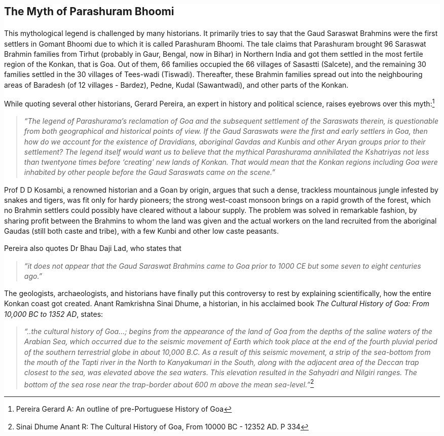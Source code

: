 ## The Myth of Parashuram Bhoomi

This mythological legend is challenged by many historians.
It primarily tries to say that the Gaud Saraswat Brahmins were
the first settlers in Gomant Bhoomi due to which it is called
Parashuram Bhoomi. The tale claims that Parashuram brought
96 Saraswat Brahmin families from Tirhut (probably in Gaur,
Bengal, now in Bihar) in Northern India and got them settled
in the most fertile region of the Konkan, that is Goa. Out of
them, 66 families occupied the 66 villages of Sasastti (Salcete),
and the remaining 30 families settled in the 30 villages of
Tees-wadi (Tiswadi). Thereafter, these Brahmin families spread
out into the neighbouring areas of Baradesh (of 12 villages -
Bardez), Pedne, Kudal (Sawantwadi), and other parts of the
Konkan.

While quoting several other historians, Gerard Pereira, an expert in
history and political science, raises eyebrows over this myth:[^3]

[^3]: Pereira Gerard A: An outline of pre-Portuguese History of Goa

> *“The legend of Parashurama’s reclamation of Goa and the subsequent
> settlement of the Saraswats therein, is questionable from both
> geographical and historical points of view. If the Gaud Saraswats
> were the first and early settlers in Goa, then how do we account for
> the existence of Dravidians, aboriginal Gavdas and Kunbis and other
> Aryan groups prior to their settlement?  The legend itself would
> want us to believe that the mythical Parashurama annihilated the
> Kshatriyas not less than twentyone times before ‘creating’ new lands
> of Konkan. That would mean that the Konkan regions including Goa
> were inhabited by other people before the Gaud Saraswats came on the
> scene.”*

Prof D D Kosambi, a renowned historian and a Goan by origin, argues
that such a dense, trackless mountainous jungle infested by snakes and
tigers, was fit only for hardy pioneers; the strong west-coast monsoon
brings on a rapid growth of the forest, which no Brahmin settlers
could possibly have cleared without a labour supply. The problem was
solved in remarkable fashion, by sharing profit between the Brahmins
to whom the land was given and the actual workers on the land
recruited from the aboriginal Gaudas (still both caste and tribe),
with a few Kunbi and other low caste peasants.

Pereira also quotes Dr Bhau Daji Lad, who states that 

> *“it does not appear that the Gaud Saraswat Brahmins came to Goa
> prior to 1000 CE but some seven to eight centuries ago.”*

The geologists, archaeologists, and historians have finally put this
controversy to rest by explaining scientifically, how the entire
Konkan coast got created. Anant Ramkrishna Sinai Dhume, a historian,
in his acclaimed book *The Cultural History of Goa: From 10,000 BC to
1352 AD*, states:

> *“..the cultural history of Goa...; begins from the appearance of the
> land of Goa from the depths of the saline waters of the Arabian Sea,
> which occurred due to the seismic movement of Earth which took place
> at the end of the fourth pluvial period of the southern terrestrial
> globe in about 10,000 B.C. As a result of this seismic movement, a
> strip of the sea-bottom from the mouth of the Tapti river in the North
> to Kanyakumari in the South, along with the adjacent area of the
> Deccan trap closest to the sea, was elevated above the sea
> waters. This elevation resulted in the Sahyadri and Nilgiri
> ranges. The bottom of the sea rose near the trap-border about 600 m
> above the mean sea-level.”*[^4]


[^1]: Wikipedia: Parshurama
[^2]: गायतोंडे व्या करणाचार्य गजानन शास्त्री: सह्याद्री खंड
[^4]: Sinai Dhume Anant R: The Cultural History of Goa, From 10000 BC - 12352 AD. P 334
[^5]: ibid P 26
[^6]: Pereira Gerald A: An Outline of Pre-Portuguese History of Goa
[^7]: Wikipedia: History of Goa
[^8]: Sinai Dhume Anant R: The Cultural History of Goa, From 10000 BC - 12352 AD. P 334-336
[^9]: Sinai Dhume Anant R: The Cultural History of Goa, From 10000 BC - 12352 AD. P 173
[^10]: Ibid P 179
[^11]: Wikipedia: Ghaggar-Hakra river
[^12]: Thapar Romila: The Penguin History of Early India: From the Origins to AD 1300
[^13]: Sinai Dhume Anant R: The Cultural History of Goa, From 10000 BC - 12352 AD. P 178-179
[^14]: Sinai Dhume Anant R: The Cultural History of Goa, From 10000 BC - 12352 AD. P 116-167